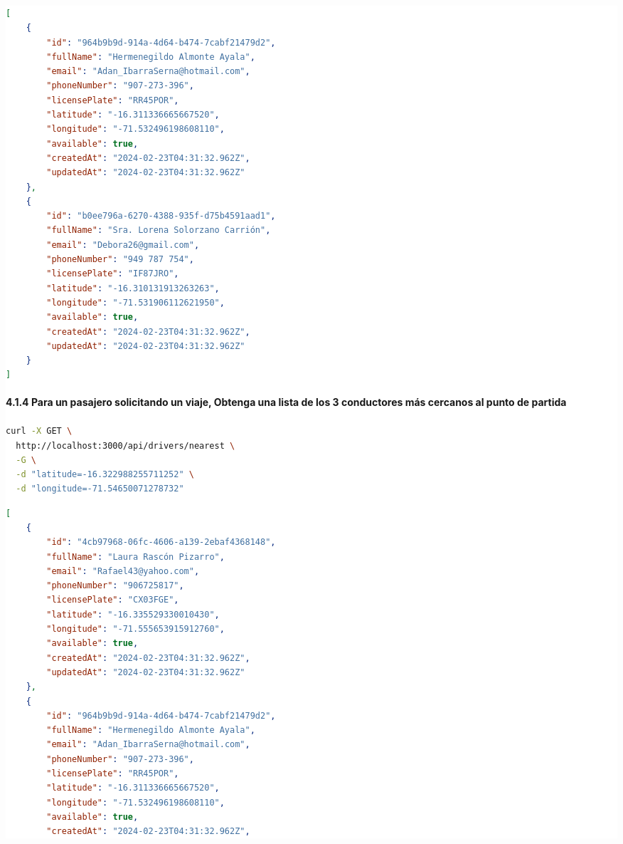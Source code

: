 ```json
[
    {
        "id": "964b9b9d-914a-4d64-b474-7cabf21479d2",
        "fullName": "Hermenegildo Almonte Ayala",
        "email": "Adan_IbarraSerna@hotmail.com",
        "phoneNumber": "907-273-396",
        "licensePlate": "RR45POR",
        "latitude": "-16.311336665667520",
        "longitude": "-71.532496198608110",
        "available": true,
        "createdAt": "2024-02-23T04:31:32.962Z",
        "updatedAt": "2024-02-23T04:31:32.962Z"
    },
    {
        "id": "b0ee796a-6270-4388-935f-d75b4591aad1",
        "fullName": "Sra. Lorena Solorzano Carrión",
        "email": "Debora26@gmail.com",
        "phoneNumber": "949 787 754",
        "licensePlate": "IF87JRO",
        "latitude": "-16.310131913263263",
        "longitude": "-71.531906112621950",
        "available": true,
        "createdAt": "2024-02-23T04:31:32.962Z",
        "updatedAt": "2024-02-23T04:31:32.962Z"
    }
]
```

#### 4.1.4 Para un pasajero solicitando un viaje, Obtenga una lista de los 3 conductores más cercanos al punto de partida

```sh
curl -X GET \
  http://localhost:3000/api/drivers/nearest \
  -G \
  -d "latitude=-16.322988255711252" \
  -d "longitude=-71.54650071278732"
```

```json
[
    {
        "id": "4cb97968-06fc-4606-a139-2ebaf4368148",
        "fullName": "Laura Rascón Pizarro",
        "email": "Rafael43@yahoo.com",
        "phoneNumber": "906725817",
        "licensePlate": "CX03FGE",
        "latitude": "-16.335529330010430",
        "longitude": "-71.555653915912760",
        "available": true,
        "createdAt": "2024-02-23T04:31:32.962Z",
        "updatedAt": "2024-02-23T04:31:32.962Z"
    },
    {
        "id": "964b9b9d-914a-4d64-b474-7cabf21479d2",
        "fullName": "Hermenegildo Almonte Ayala",
        "email": "Adan_IbarraSerna@hotmail.com",
        "phoneNumber": "907-273-396",
        "licensePlate": "RR45POR",
        "latitude": "-16.311336665667520",
        "longitude": "-71.532496198608110",
        "available": true,
        "createdAt": "2024-02-23T04:31:32.962Z",
```